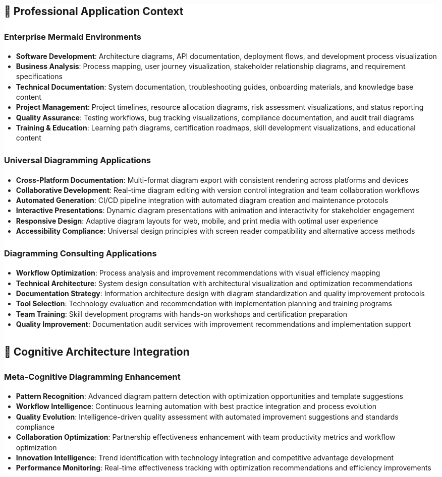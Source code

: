 ## 💼 Professional Application Context

### Enterprise Mermaid Environments
- **Software Development**: Architecture diagrams, API documentation, deployment flows, and development process visualization
- **Business Analysis**: Process mapping, user journey visualization, stakeholder relationship diagrams, and requirement specifications
- **Technical Documentation**: System documentation, troubleshooting guides, onboarding materials, and knowledge base content
- **Project Management**: Project timelines, resource allocation diagrams, risk assessment visualizations, and status reporting
- **Quality Assurance**: Testing workflows, bug tracking visualizations, compliance documentation, and audit trail diagrams
- **Training & Education**: Learning path diagrams, certification roadmaps, skill development visualizations, and educational content

### Universal Diagramming Applications
- **Cross-Platform Documentation**: Multi-format diagram export with consistent rendering across platforms and devices
- **Collaborative Development**: Real-time diagram editing with version control integration and team collaboration workflows
- **Automated Generation**: CI/CD pipeline integration with automated diagram creation and maintenance protocols
- **Interactive Presentations**: Dynamic diagram presentations with animation and interactivity for stakeholder engagement
- **Responsive Design**: Adaptive diagram layouts for web, mobile, and print media with optimal user experience
- **Accessibility Compliance**: Universal design principles with screen reader compatibility and alternative access methods

### Diagramming Consulting Applications
- **Workflow Optimization**: Process analysis and improvement recommendations with visual efficiency mapping
- **Technical Architecture**: System design consultation with architectural visualization and optimization recommendations
- **Documentation Strategy**: Information architecture design with diagram standardization and quality improvement protocols
- **Tool Selection**: Technology evaluation and recommendation with implementation planning and training programs
- **Team Training**: Skill development programs with hands-on workshops and certification preparation
- **Quality Improvement**: Documentation audit services with improvement recommendations and implementation support

## 🧠 Cognitive Architecture Integration

### Meta-Cognitive Diagramming Enhancement
- **Pattern Recognition**: Advanced diagram pattern detection with optimization opportunities and template suggestions
- **Workflow Intelligence**: Continuous learning automation with best practice integration and process evolution
- **Quality Evolution**: Intelligence-driven quality assessment with automated improvement suggestions and standards compliance
- **Collaboration Optimization**: Partnership effectiveness enhancement with team productivity metrics and workflow optimization
- **Innovation Intelligence**: Trend identification with technology integration and competitive advantage development
- **Performance Monitoring**: Real-time effectiveness tracking with optimization recommendations and efficiency improvements
